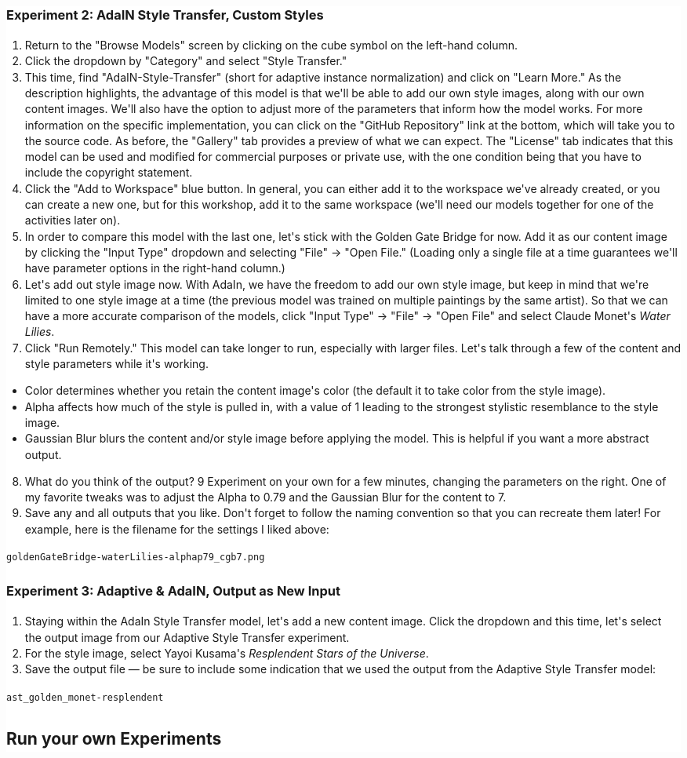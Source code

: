 ### Experiment 2: AdaIN Style Transfer, Custom Styles
1. Return to the "Browse Models" screen by clicking on the cube symbol on the left-hand column.
2. Click the dropdown by "Category" and select "Style Transfer."
3. This time, find "AdaIN-Style-Transfer" (short for adaptive instance normalization) and click on "Learn More." As the description highlights, the advantage of this model is that we'll be able to add our own style images, along with our own content images. We'll also have the option to adjust more of the parameters that inform how the model works. For more information on the specific implementation, you can click on the "GitHub Repository" link at the bottom, which will take you to the source code. As before, the "Gallery" tab provides a preview of what we can expect. The "License" tab indicates that this model can be used and modified for commercial purposes or private use, with the one condition being that you have to include the copyright statement.
4. Click the "Add to Workspace" blue button. In general, you can either add it to the workspace we've already created, or you can create a new one, but for this workshop, add it to the same workspace (we'll need our models together for one of the activities later on).
5. In order to compare this model with the last one, let's stick with the Golden Gate Bridge for now. Add it as our content image by clicking the "Input Type" dropdown and selecting "File" -> "Open File." (Loading only a single file at a time guarantees we'll have parameter options in the right-hand column.) 
6. Let's add out style image now. With AdaIn, we have the freedom to add our own style image, but keep in mind that we're limited to one style image at a time (the previous model was trained on multiple paintings by the same artist). So that we can have a more accurate comparison of the models, click "Input Type" -> "File" -> "Open File" and select Claude Monet's *Water Lilies*.
7. Click "Run Remotely." This model can take longer to run, especially with larger files. Let's talk through a few of the content and style parameters while it's working.
* Color determines whether you retain the content image's color (the default it to take color from the style image).
* Alpha affects how much of the style is pulled in, with a value of 1 leading to the strongest stylistic resemblance to the style image.
* Gaussian Blur blurs the content and/or style image before applying the model. This is helpful if you want a more abstract output.
8. What do you think of the output? 
9 Experiment on your own for a few minutes, changing the parameters on the right. One of my favorite tweaks was to adjust the Alpha to 0.79 and the Gaussian Blur for the content to 7.
10. Save any and all outputs that you like. Don't forget to follow the naming convention so that you can recreate them later! For example, here is the filename for the settings I liked above:
```
goldenGateBridge-waterLilies-alphap79_cgb7.png
```

### Experiment 3: Adaptive & AdaIN, Output as New Input
1. Staying within the AdaIn Style Transfer model, let's add a new content image. Click the dropdown and this time, let's select the output image from our Adaptive Style Transfer experiment.
2. For the style image, select Yayoi Kusama's *Resplendent Stars of the Universe*.
3. Save the output file — be sure to include some indication that we used the output from the Adaptive Style Transfer model:
```
ast_golden_monet-resplendent
```

## Run your own Experiments
